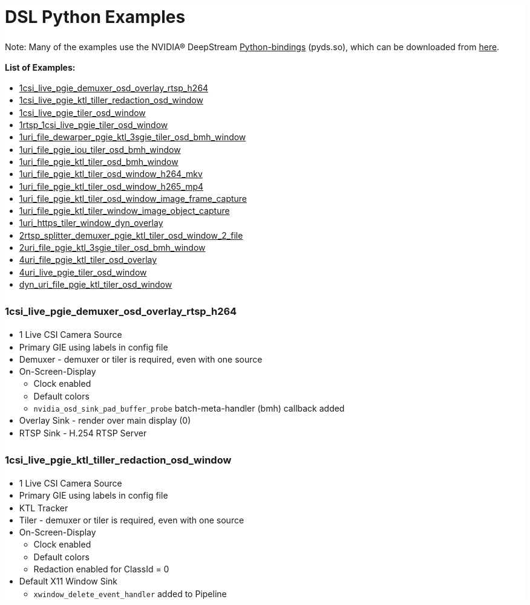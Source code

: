 # DSL Python Examples
Note: Many of the examples use the NVIDIA® DeepStream [Python-bindings](https://github.com/NVIDIA-AI-IOT/deepstream_python_apps#python-bindings) (pyds.so),  which can be downloaded from [here](https://developer.nvidia.com/deepstream-download#python_bindings).

**List of Examples:**
* [1csi_live_pgie_demuxer_osd_overlay_rtsp_h264](#1csi_live_pgie_demuxer_osd_overlay_rtsp_h264)
* [1csi_live_pgie_ktl_tiller_redaction_osd_window](#1csi_live_pgie_ktl_tiller_redaction_osd_window)
* [1csi_live_pgie_tiler_osd_window](#1csi_live_pgie_tiler_osd_window)
* [1rtsp_1csi_live_pgie_tiler_osd_window](#1rtsp_1csi_live_pgie_tiler_osd_window)
* [1uri_file_dewarper_pgie_ktl_3sgie_tiler_osd_bmh_window](#1uri_file_dewarper_pgie_ktl_3sgie_tiler_osd_bmh_window)
* [1uri_file_pgie_iou_tiler_osd_bmh_window](#1uri_file_pgie_iou_tiler_osd_bmh_window)
* [1uri_file_pgie_ktl_tiler_osd_bmh_window](#1uri_file_pgie_ktl_tiler_osd_bmh_window)
* [1uri_file_pgie_ktl_tiler_osd_window_h264_mkv](#1uri_file_pgie_ktl_tiler_osd_window_h264_mkv)
* [1uri_file_pgie_ktl_tiler_osd_window_h265_mp4](#1uri_file_pgie_ktl_tiler_osd_window_h265_mp4)
* [1uri_file_pgie_ktl_tiler_osd_window_image_frame_capture](#1uri_file_pgie_ktl_tiler_osd_window_image_frame_capture)
* [1uri_file_pgie_ktl_tiler_window_image_object_capture](#1uri_file_pgie_ktl_tiler_window_image_object_capture)
* [1uri_https_tiler_window_dyn_overlay](#1uri_https_tiler_window_dyn_overlay)
* [2rtsp_splitter_demuxer_pgie_ktl_tiler_osd_window_2_file](#2rtsp_splitter_demuxer_pgie_ktl_tiler_osd_window_2_file)
* [2uri_file_pgie_ktl_3sgie_tiler_osd_bmh_window](#2uri_file_pgie_ktl_3sgie_tiler_osd_bmh_window)
* [4uri_file_pgie_ktl_tiler_osd_overlay](#4uri_file_pgie_ktl_tiler_osd_overlay)
* [4uri_live_pgie_tiler_osd_window](#4uri_live_pgie_tiler_osd_window)
* [dyn_uri_file_pgie_ktl_tiler_osd_window](#dyn_uri_file_pgie_ktl_tiler_osd_window)

### 1csi_live_pgie_demuxer_osd_overlay_rtsp_h264
* 1 Live CSI Camera Source
* Primary GIE using labels in config file
* Demuxer - demuxer or tiler is required, even with one source
* On-Screen-Display
  * Clock enabled
  * Default colors
  * `nvidia_osd_sink_pad_buffer_probe` batch-meta-handler (bmh) callback added
* Overlay Sink - render over main display (0)
* RTSP Sink - H.254 RTSP Server

### 1csi_live_pgie_ktl_tiller_redaction_osd_window
* 1 Live CSI Camera Source
* Primary GIE using labels in config file
* KTL Tracker
* Tiler - demuxer or tiler is required, even with one source
* On-Screen-Display
  * Clock enabled
  * Default colors
  * Redaction enabled for ClassId = 0
* Default X11 Window Sink
  * `xwindow_delete_event_handler` added to Pipeline
  